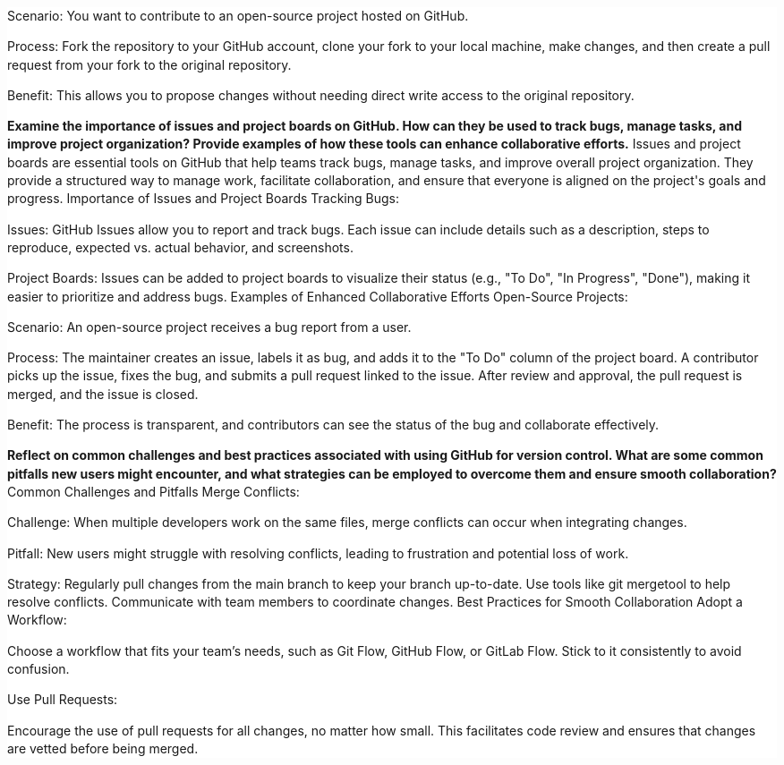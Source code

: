 Scenario: You want to contribute to an open-source project hosted on GitHub.

Process: Fork the repository to your GitHub account, clone your fork to your local machine, make changes, and then create a pull request from your fork to the original repository.

Benefit: This allows you to propose changes without needing direct write access to the original repository.

**Examine the importance of issues and project boards on GitHub. How can they be used to track bugs, manage tasks, and improve project organization? Provide examples of how these tools can enhance collaborative efforts.**
Issues and project boards are essential tools on GitHub that help teams track bugs, manage tasks, and improve overall project organization. They provide a structured way to manage work, facilitate collaboration, and ensure that everyone is aligned on the project's goals and progress.
Importance of Issues and Project Boards
Tracking Bugs:

Issues: GitHub Issues allow you to report and track bugs. Each issue can include details such as a description, steps to reproduce, expected vs. actual behavior, and screenshots.

Project Boards: Issues can be added to project boards to visualize their status (e.g., "To Do", "In Progress", "Done"), making it easier to prioritize and address bugs.
Examples of Enhanced Collaborative Efforts
Open-Source Projects:

Scenario: An open-source project receives a bug report from a user.

Process: The maintainer creates an issue, labels it as bug, and adds it to the "To Do" column of the project board. A contributor picks up the issue, fixes the bug, and submits a pull request linked to the issue. After review and approval, the pull request is merged, and the issue is closed.

Benefit: The process is transparent, and contributors can see the status of the bug and collaborate effectively.

**Reflect on common challenges and best practices associated with using GitHub for version control. What are some common pitfalls new users might encounter, and what strategies can be employed to overcome them and ensure smooth collaboration?**
Common Challenges and Pitfalls
Merge Conflicts:

Challenge: When multiple developers work on the same files, merge conflicts can occur when integrating changes.

Pitfall: New users might struggle with resolving conflicts, leading to frustration and potential loss of work.

Strategy: Regularly pull changes from the main branch to keep your branch up-to-date. Use tools like git mergetool to help resolve conflicts. Communicate with team members to coordinate changes.
Best Practices for Smooth Collaboration
Adopt a Workflow:

Choose a workflow that fits your team’s needs, such as Git Flow, GitHub Flow, or GitLab Flow. Stick to it consistently to avoid confusion.

Use Pull Requests:

Encourage the use of pull requests for all changes, no matter how small. This facilitates code review and ensures that changes are vetted before being merged.


